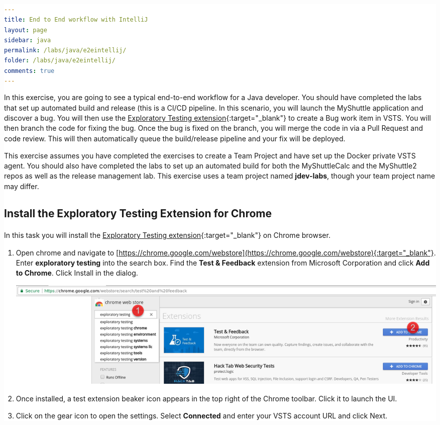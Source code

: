 ```yaml
---
title: End to End workflow with IntelliJ 
layout: page
sidebar: java
permalink: /labs/java/e2eintellij/
folder: /labs/java/e2eintellij/
comments: true
---
```


In this exercise, you are going to see a typical end-to-end workflow for a Java developer. You should have completed the labs that set up automated build and release (this is a CI/CD pipeline. In this scenario, you will launch the MyShuttle application and discover a bug. You will then use the [Exploratory Testing extension](https://marketplace.visualstudio.com/items?itemName=ms.vss-exploratorytesting-web){:target="_blank"} to create a Bug work item in VSTS. You will then branch the code for fixing the bug. Once the bug is fixed on the branch, you will merge the code in via a Pull Request and code review. This will then automatically queue the build/release pipeline and your fix will be deployed.

This exercise assumes you have completed the exercises to create a Team Project and have set up the Docker private VSTS agent. You should also have completed the labs to set up an automated build for both the MyShuttleCalc and the MyShuttle2 repos as well as the release management lab. This exercise uses a team project named **jdev-labs**, though your team project name may differ.

## Install the Exploratory Testing Extension for Chrome

In this task you will install the [Exploratory Testing extension](https://marketplace.visualstudio.com/items?itemName=ms.vss-exploratorytesting-web){:target="_blank"} on Chrome browser.

1. Open chrome and navigate to [https://chrome.google.com/webstore](https://chrome.google.com/webstore){:target="_blank"}. Enter **exploratory testing** into the search box. Find the **Test & Feedback** extension from Microsoft Corporation and click **Add to Chrome**. Click Install in the dialog.

    ![Adding the Exploratory Test Extension to Chrome](images/add-ext.png)

1. Once installed, a test extension beaker icon appears in the top right of the Chrome toolbar. Click it to launch the UI.

1. Click on the gear icon to open the settings. Select **Connected** and enter your VSTS account URL and click Next.
